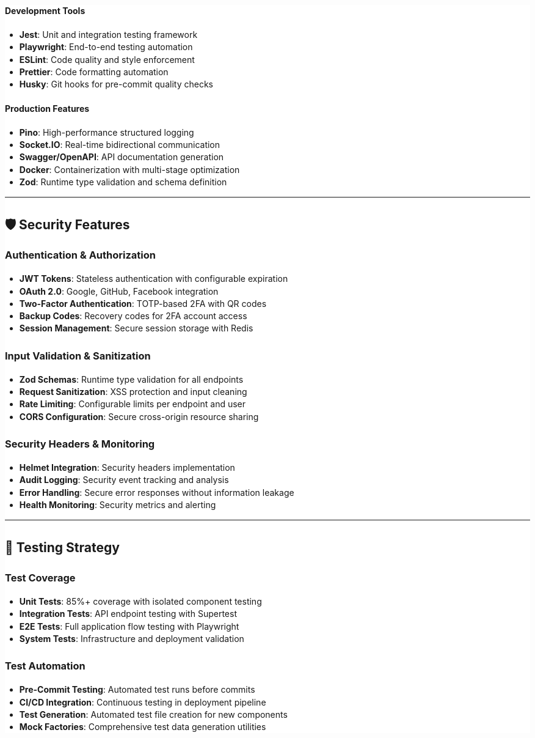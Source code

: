 #### **Development Tools**
- **Jest**: Unit and integration testing framework
- **Playwright**: End-to-end testing automation
- **ESLint**: Code quality and style enforcement
- **Prettier**: Code formatting automation
- **Husky**: Git hooks for pre-commit quality checks

#### **Production Features**
- **Pino**: High-performance structured logging
- **Socket.IO**: Real-time bidirectional communication
- **Swagger/OpenAPI**: API documentation generation
- **Docker**: Containerization with multi-stage optimization
- **Zod**: Runtime type validation and schema definition

---

## 🛡️ **Security Features**

### **Authentication & Authorization**
- **JWT Tokens**: Stateless authentication with configurable expiration
- **OAuth 2.0**: Google, GitHub, Facebook integration
- **Two-Factor Authentication**: TOTP-based 2FA with QR codes
- **Backup Codes**: Recovery codes for 2FA account access
- **Session Management**: Secure session storage with Redis

### **Input Validation & Sanitization**
- **Zod Schemas**: Runtime type validation for all endpoints
- **Request Sanitization**: XSS protection and input cleaning
- **Rate Limiting**: Configurable limits per endpoint and user
- **CORS Configuration**: Secure cross-origin resource sharing

### **Security Headers & Monitoring**
- **Helmet Integration**: Security headers implementation
- **Audit Logging**: Security event tracking and analysis
- **Error Handling**: Secure error responses without information leakage
- **Health Monitoring**: Security metrics and alerting

---

## 🧪 **Testing Strategy**

### **Test Coverage**
- **Unit Tests**: 85%+ coverage with isolated component testing
- **Integration Tests**: API endpoint testing with Supertest
- **E2E Tests**: Full application flow testing with Playwright
- **System Tests**: Infrastructure and deployment validation

### **Test Automation**
- **Pre-Commit Testing**: Automated test runs before commits
- **CI/CD Integration**: Continuous testing in deployment pipeline
- **Test Generation**: Automated test file creation for new components
- **Mock Factories**: Comprehensive test data generation utilities
